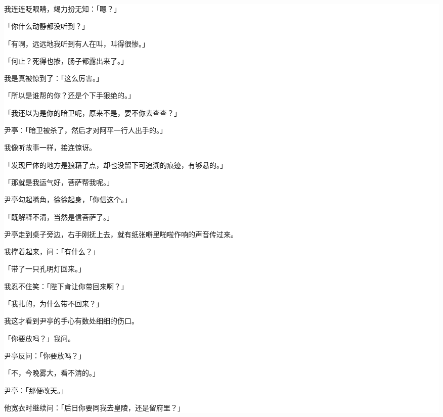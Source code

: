 
我连连眨眼睛，竭力扮无知：「嗯？」


「你什么动静都没听到？」


「有啊，远远地我听到有人在叫，叫得很惨。」


「何止？死得也掺，肠子都露出来了。」


我是真被惊到了：「这么厉害。」


「所以是谁帮的你？还是个下手狠绝的。」


「我还以为是你的暗卫呢，原来不是，要不你去查查？」


尹亭：「暗卫被杀了，然后才对阿平一行人出手的。」


我像听故事一样，接连惊讶。


「发现尸体的地方是狼藉了点，却也没留下可追溯的痕迹，有够悬的。」


「那就是我运气好，菩萨帮我呢。」


尹亭勾起嘴角，徐徐起身，「你信这个。」


「既解释不清，当然是信菩萨了。」


尹亭走到桌子旁边，右手刚抚上去，就有纸张噼里啪啦作响的声音传过来。


我撑着起来，问：「有什么？」


「带了一只孔明灯回来。」


我忍不住笑：「陛下肯让你带回来啊？」


「我扎的，为什么带不回来？」


我这才看到尹亭的手心有数处细细的伤口。


「你要放吗？」我问。


尹亭反问：「你要放吗？」


「不，今晚雾大，看不清的。」


尹亭：「那便改天。」


他宽衣时继续问：「后日你要同我去皇陵，还是留府里？」

